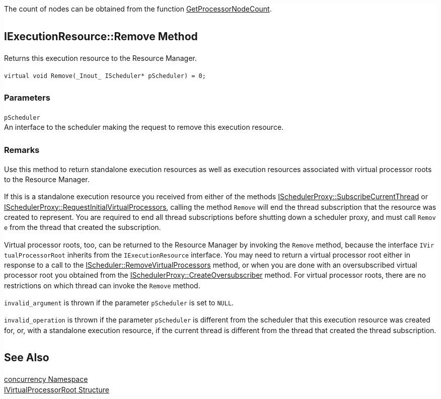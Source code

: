  The count of nodes can be obtained from the function [GetProcessorNodeCount](../../../parallel/concrt/reference/concurrency-namespace-functions.md).  
  
##  <a name="iexecutionresource__remove_method"></a>  IExecutionResource::Remove Method  
 Returns this execution resource to the Resource Manager.  
  
```
virtual void Remove(_Inout_ IScheduler* pScheduler) = 0;
```  
  
### Parameters  
 `pScheduler`  
 An interface to the scheduler making the request to remove this execution resource.  
  
### Remarks  
 Use this method to return standalone execution resources as well as execution resources associated with virtual processor roots to the Resource Manager.  
  
 If this is a standalone execution resource you received from either of the methods [ISchedulerProxy::SubscribeCurrentThread](../../../parallel/concrt/reference/ischedulerproxy-structure.md#ischedulerproxy__subscribecurrentthread_method) or [ISchedulerProxy::RequestInitialVirtualProcessors](../../../parallel/concrt/reference/ischedulerproxy-structure.md#ischedulerproxy__requestinitialvirtualprocessors_method), calling the method `Remove` will end the thread subscription that the resource was created to represent. You are required to end all thread subscriptions before shutting down a scheduler proxy, and must call `Remove` from the thread that created the subscription.  
  
 Virtual processor roots, too, can be returned to the Resource Manager by invoking the `Remove` method, because the interface `IVirtualProcessorRoot` inherits from the `IExecutionResource` interface. You may need to return a virtual processor root either in response to a call to the [IScheduler::RemoveVirtualProcessors](../../../parallel/concrt/reference/ischeduler-structure.md#ischeduler__removevirtualprocessors_method) method, or when you are done with an oversubscribed virtual processor root you obtained from the [ISchedulerProxy::CreateOversubscriber](../../../parallel/concrt/reference/ischedulerproxy-structure.md#ischedulerproxy__createoversubscriber_method) method. For virtual processor roots, there are no restrictions on which thread can invoke the `Remove` method.  
  
 `invalid_argument` is thrown if the parameter `pScheduler` is set to `NULL`.  
  
 `invalid_operation` is thrown if the parameter `pScheduler` is different from the scheduler that this execution resource was created for, or, with a standalone execution resource, if the current thread is different from the thread that created the thread subscription.  
  
## See Also  
 [concurrency Namespace](../../../parallel/concrt/reference/concurrency-namespace.md)   
 [IVirtualProcessorRoot Structure](../../../parallel/concrt/reference/ivirtualprocessorroot-structure.md)
